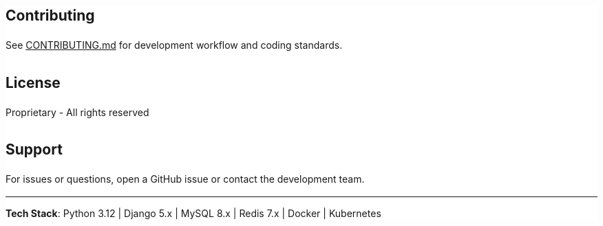 ## Contributing

See [CONTRIBUTING.md](CONTRIBUTING.md) for development workflow and coding standards.

## License

Proprietary - All rights reserved

## Support

For issues or questions, open a GitHub issue or contact the development team.

---

**Tech Stack**: Python 3.12 | Django 5.x | MySQL 8.x | Redis 7.x | Docker | Kubernetes
